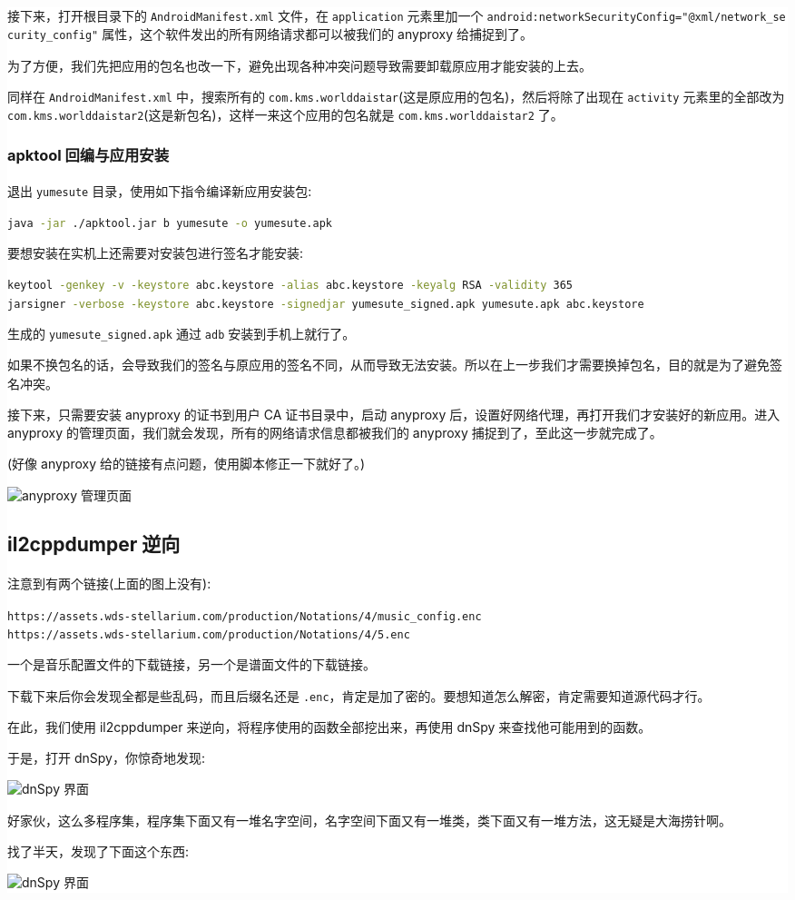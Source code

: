 接下来，打开根目录下的 `AndroidManifest.xml` 文件，在 `application` 元素里加一个 `android:networkSecurityConfig="@xml/network_security_config"` 属性，这个软件发出的所有网络请求都可以被我们的 anyproxy 给捕捉到了。

为了方便，我们先把应用的包名也改一下，避免出现各种冲突问题导致需要卸载原应用才能安装的上去。

同样在 `AndroidManifest.xml` 中，搜索所有的 `com.kms.worlddaistar`(这是原应用的包名)，然后将除了出现在 `activity` 元素里的全部改为 `com.kms.worlddaistar2`(这是新包名)，这样一来这个应用的包名就是 `com.kms.worlddaistar2` 了。

### apktool 回编与应用安装

退出 `yumesute` 目录，使用如下指令编译新应用安装包:

```bash
java -jar ./apktool.jar b yumesute -o yumesute.apk
```

要想安装在实机上还需要对安装包进行签名才能安装:

```bash
keytool -genkey -v -keystore abc.keystore -alias abc.keystore -keyalg RSA -validity 365
jarsigner -verbose -keystore abc.keystore -signedjar yumesute_signed.apk yumesute.apk abc.keystore
```

生成的 `yumesute_signed.apk` 通过 `adb` 安装到手机上就行了。

如果不换包名的话，会导致我们的签名与原应用的签名不同，从而导致无法安装。所以在上一步我们才需要换掉包名，目的就是为了避免签名冲突。

接下来，只需要安装 anyproxy 的证书到用户 CA 证书目录中，启动 anyproxy 后，设置好网络代理，再打开我们才安装好的新应用。进入 anyproxy 的管理页面，我们就会发现，所有的网络请求信息都被我们的 anyproxy 捕捉到了，至此这一步就完成了。

(好像 anyproxy 给的链接有点问题，使用脚本修正一下就好了。)

![anyproxy 管理页面](https://github.com/SonolusHaniwa/sirius-decryptor/assets/63852815/d9330c2e-1d91-4000-8dd4-adadaa873c2a)

## il2cppdumper 逆向

注意到有两个链接(上面的图上没有):

```url
https://assets.wds-stellarium.com/production/Notations/4/music_config.enc
https://assets.wds-stellarium.com/production/Notations/4/5.enc
```

一个是音乐配置文件的下载链接，另一个是谱面文件的下载链接。

下载下来后你会发现全都是些乱码，而且后缀名还是 `.enc`，肯定是加了密的。要想知道怎么解密，肯定需要知道源代码才行。

在此，我们使用 il2cppdumper 来逆向，将程序使用的函数全部挖出来，再使用 dnSpy 来查找他可能用到的函数。

于是，打开 dnSpy，你惊奇地发现:

![dnSpy 界面](https://github.com/SonolusHaniwa/sirius-decryptor/assets/63852815/9bce3e64-7d30-468a-b7ad-ef501564e6fe)

好家伙，这么多程序集，程序集下面又有一堆名字空间，名字空间下面又有一堆类，类下面又有一堆方法，这无疑是大海捞针啊。

找了半天，发现了下面这个东西:

![dnSpy 界面](https://github.com/SonolusHaniwa/sirius-decryptor/assets/63852815/e85f236b-c982-45f0-8d4c-dbdbdfdfacdd)
